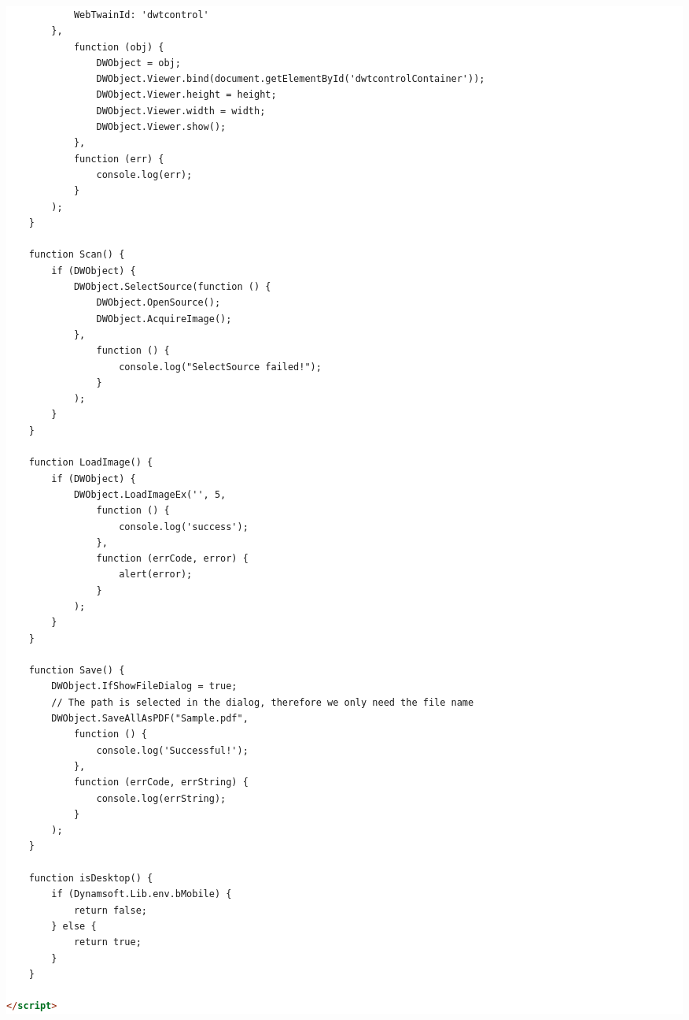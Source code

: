   ```html
               WebTwainId: 'dwtcontrol'
           },
               function (obj) {
                   DWObject = obj;
                   DWObject.Viewer.bind(document.getElementById('dwtcontrolContainer'));
                   DWObject.Viewer.height = height;
                   DWObject.Viewer.width = width;
                   DWObject.Viewer.show();
               },
               function (err) {
                   console.log(err);
               }
           );
       }

       function Scan() {
           if (DWObject) {
               DWObject.SelectSource(function () {
                   DWObject.OpenSource();
                   DWObject.AcquireImage();
               },
                   function () {
                       console.log("SelectSource failed!");
                   }
               );
           }
       }

       function LoadImage() {
           if (DWObject) {
               DWObject.LoadImageEx('', 5,
                   function () {
                       console.log('success');
                   },
                   function (errCode, error) {
                       alert(error);
                   }
               );
           }
       }

       function Save() {
           DWObject.IfShowFileDialog = true;
           // The path is selected in the dialog, therefore we only need the file name
           DWObject.SaveAllAsPDF("Sample.pdf",
               function () {
                   console.log('Successful!');
               },
               function (errCode, errString) {
                   console.log(errString);
               }
           );
       }

       function isDesktop() {
           if (Dynamsoft.Lib.env.bMobile) {
               return false;
           } else {
               return true;
           }
       }

   </script>
   ```
